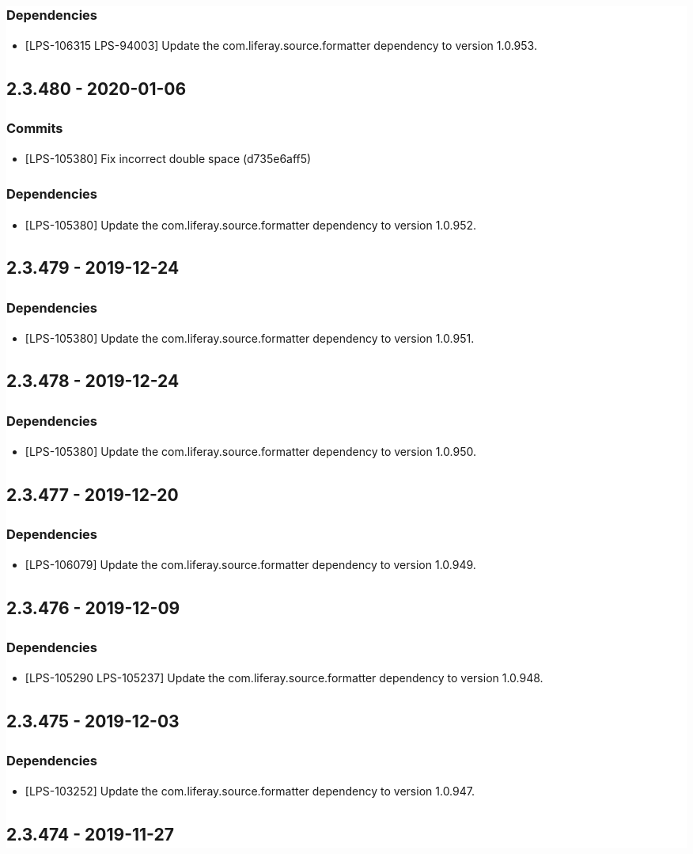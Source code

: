 ### Dependencies
- [LPS-106315 LPS-94003] Update the com.liferay.source.formatter dependency to
version 1.0.953.

## 2.3.480 - 2020-01-06

### Commits
- [LPS-105380] Fix incorrect double space (d735e6aff5)

### Dependencies
- [LPS-105380] Update the com.liferay.source.formatter dependency to version
1.0.952.

## 2.3.479 - 2019-12-24

### Dependencies
- [LPS-105380] Update the com.liferay.source.formatter dependency to version
1.0.951.

## 2.3.478 - 2019-12-24

### Dependencies
- [LPS-105380] Update the com.liferay.source.formatter dependency to version
1.0.950.

## 2.3.477 - 2019-12-20

### Dependencies
- [LPS-106079] Update the com.liferay.source.formatter dependency to version
1.0.949.

## 2.3.476 - 2019-12-09

### Dependencies
- [LPS-105290 LPS-105237] Update the com.liferay.source.formatter dependency to
version 1.0.948.

## 2.3.475 - 2019-12-03

### Dependencies
- [LPS-103252] Update the com.liferay.source.formatter dependency to version
1.0.947.

## 2.3.474 - 2019-11-27

